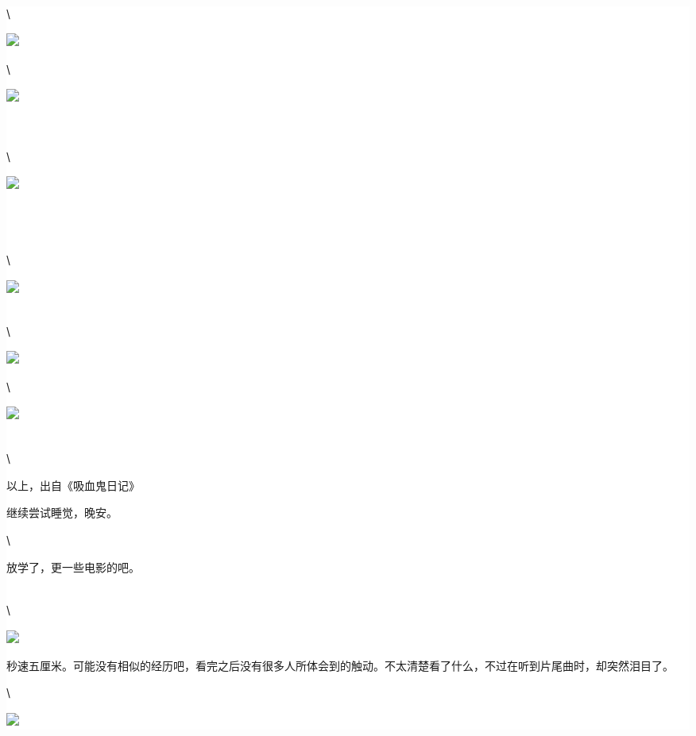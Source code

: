 \


![](https://picx.zhimg.com/50/afc3db18d646eefd348ea413f3323ed7_720w.jpg?source=2c26e567)

\


![](https://pic1.zhimg.com/50/c51937c2fb11e3437baa93233f93ffe2_720w.jpg?source=2c26e567)

\
\
\


![](https://picx.zhimg.com/50/b45b047413705e3a35af4164aa03b34e_720w.jpg?source=2c26e567)

\
\
\
\


![](https://pic1.zhimg.com/50/74a4a40d5620e55c879931366a07f661_720w.jpg?source=2c26e567)

\
\


![](https://picx.zhimg.com/50/af83d7c8f234ff49f19ab5261c153e20_720w.jpg?source=2c26e567)

\


![](https://picx.zhimg.com/50/940603ac862edcf57243aae0f992fdf3_720w.jpg?source=2c26e567)

\
\


以上，出自《吸血鬼日记》

继续尝试睡觉，晚安。

\


放学了，更一些电影的吧。

\
\


![](https://picx.zhimg.com/50/1d62b876b21e6c62eaf34c50beeda503_720w.jpg?source=2c26e567)

秒速五厘米。可能没有相似的经历吧，看完之后没有很多人所体会到的触动。不太清楚看了什么，不过在听到片尾曲时，却突然泪目了。

\


![](https://pic1.zhimg.com/50/ecf475b4b19de0b3b399007aecd3647d_720w.jpg?source=2c26e567)
